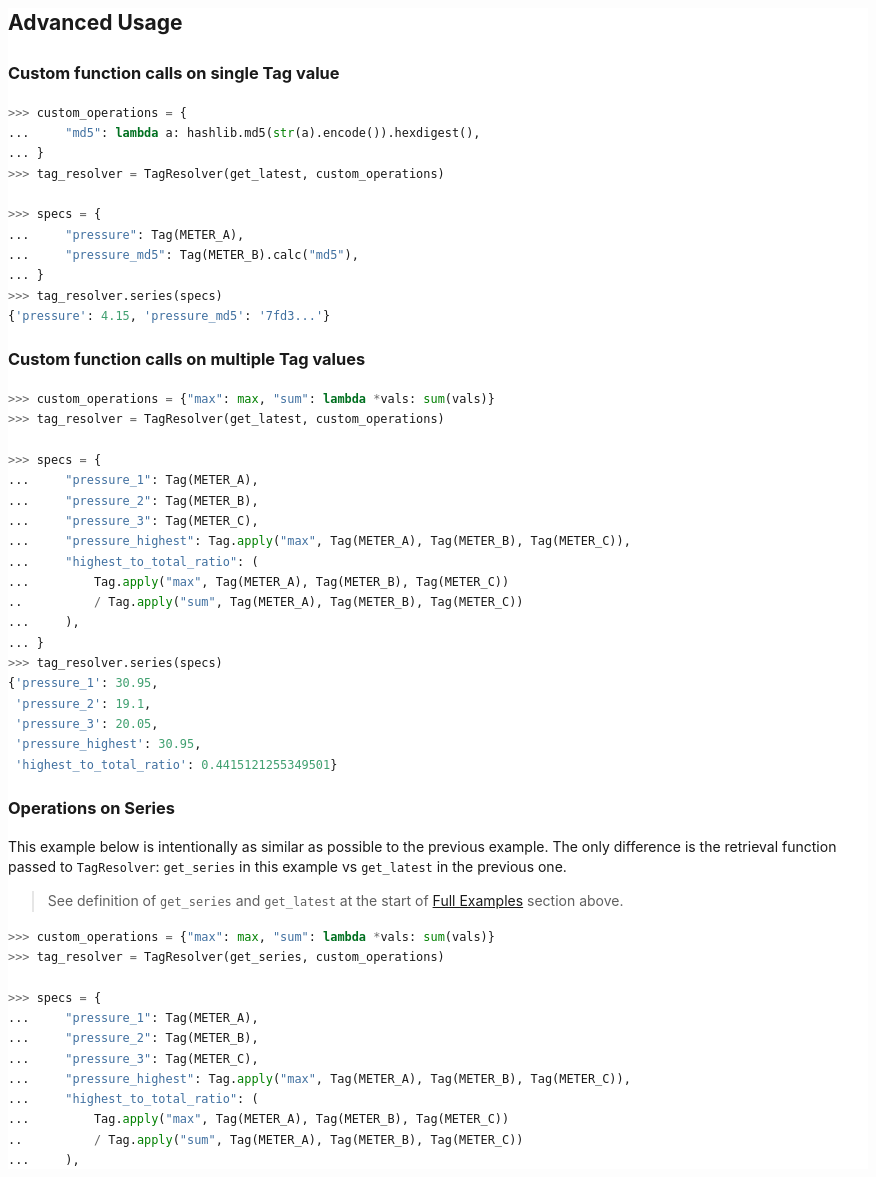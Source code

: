 ## Advanced Usage

### Custom function calls on single Tag value

``` python
>>> custom_operations = {
...     "md5": lambda a: hashlib.md5(str(a).encode()).hexdigest(),
... }
>>> tag_resolver = TagResolver(get_latest, custom_operations)

>>> specs = {
...     "pressure": Tag(METER_A),
...     "pressure_md5": Tag(METER_B).calc("md5"),
... }
>>> tag_resolver.series(specs)
{'pressure': 4.15, 'pressure_md5': '7fd3...'}
```


### Custom function calls on multiple Tag values

``` python
>>> custom_operations = {"max": max, "sum": lambda *vals: sum(vals)}
>>> tag_resolver = TagResolver(get_latest, custom_operations)

>>> specs = {
...     "pressure_1": Tag(METER_A),
...     "pressure_2": Tag(METER_B),
...     "pressure_3": Tag(METER_C),
...     "pressure_highest": Tag.apply("max", Tag(METER_A), Tag(METER_B), Tag(METER_C)),
...     "highest_to_total_ratio": (
...         Tag.apply("max", Tag(METER_A), Tag(METER_B), Tag(METER_C))
..          / Tag.apply("sum", Tag(METER_A), Tag(METER_B), Tag(METER_C))
...     ),
... }
>>> tag_resolver.series(specs)
{'pressure_1': 30.95,
 'pressure_2': 19.1,
 'pressure_3': 20.05,
 'pressure_highest': 30.95,
 'highest_to_total_ratio': 0.4415121255349501}
```

### Operations on Series

This example below is intentionally as similar as possible to the previous example. The only difference is the retrieval
function passed to `TagResolver`: `get_series` in this example vs `get_latest` in the previous one.

> See definition of `get_series` and `get_latest` at the start of [Full Examples](#full-examples) section above.

``` python
>>> custom_operations = {"max": max, "sum": lambda *vals: sum(vals)}
>>> tag_resolver = TagResolver(get_series, custom_operations)

>>> specs = {
...     "pressure_1": Tag(METER_A),
...     "pressure_2": Tag(METER_B),
...     "pressure_3": Tag(METER_C),
...     "pressure_highest": Tag.apply("max", Tag(METER_A), Tag(METER_B), Tag(METER_C)),
...     "highest_to_total_ratio": (
...         Tag.apply("max", Tag(METER_A), Tag(METER_B), Tag(METER_C))
..          / Tag.apply("sum", Tag(METER_A), Tag(METER_B), Tag(METER_C))
...     ),
```